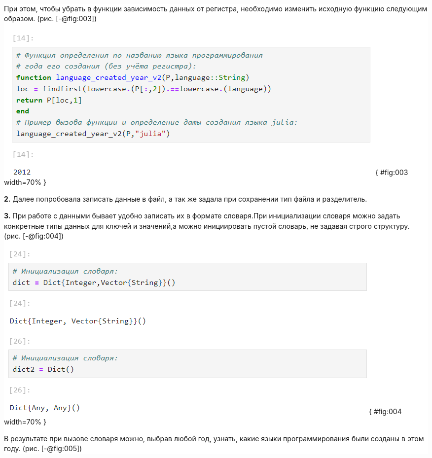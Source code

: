 
При этом, чтобы убрать в функции зависимость данных от регистра, необходимо изменить исходную функцию следующим образом.
(рис. [-@fig:003]) 

![Зависимость от регистра](image/3.png){ #fig:003 width=70% }

**2.** Далее попробовала записать данные в файл, а так же задала при сохранении тип файла и разделитель.

**3.** При работе с данными бывает удобно записать их в формате словаря.При инициализации словаря можно задать конкретные типы данных для ключей и значений,а можно инициировать пустой словарь, не задавая строго структуру.
(рис. [-@fig:004]) 

![Инициализация словаря](image/4.png){ #fig:004 width=70% }

В результате при вызове словаря можно, выбрав любой год, узнать, какие языки программирования были созданы в этом году.
(рис. [-@fig:005]) 

